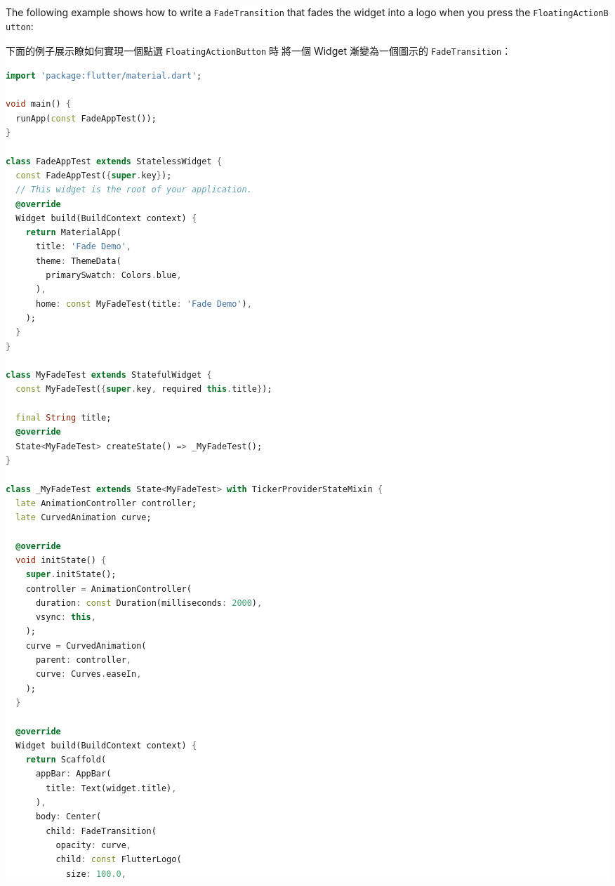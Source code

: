 The following example shows how to write a `FadeTransition` that fades the
widget into a logo when you press the `FloatingActionButton`:

下面的例子展示瞭如何實現一個點選 `FloatingActionButton` 時
將一個 Widget 漸變為一個圖示的 `FadeTransition`：

<?code-excerpt "lib/animation.dart"?>
```dart
import 'package:flutter/material.dart';

void main() {
  runApp(const FadeAppTest());
}

class FadeAppTest extends StatelessWidget {
  const FadeAppTest({super.key});
  // This widget is the root of your application.
  @override
  Widget build(BuildContext context) {
    return MaterialApp(
      title: 'Fade Demo',
      theme: ThemeData(
        primarySwatch: Colors.blue,
      ),
      home: const MyFadeTest(title: 'Fade Demo'),
    );
  }
}

class MyFadeTest extends StatefulWidget {
  const MyFadeTest({super.key, required this.title});

  final String title;
  @override
  State<MyFadeTest> createState() => _MyFadeTest();
}

class _MyFadeTest extends State<MyFadeTest> with TickerProviderStateMixin {
  late AnimationController controller;
  late CurvedAnimation curve;

  @override
  void initState() {
    super.initState();
    controller = AnimationController(
      duration: const Duration(milliseconds: 2000),
      vsync: this,
    );
    curve = CurvedAnimation(
      parent: controller,
      curve: Curves.easeIn,
    );
  }

  @override
  Widget build(BuildContext context) {
    return Scaffold(
      appBar: AppBar(
        title: Text(widget.title),
      ),
      body: Center(
        child: FadeTransition(
          opacity: curve,
          child: const FlutterLogo(
            size: 100.0,
```